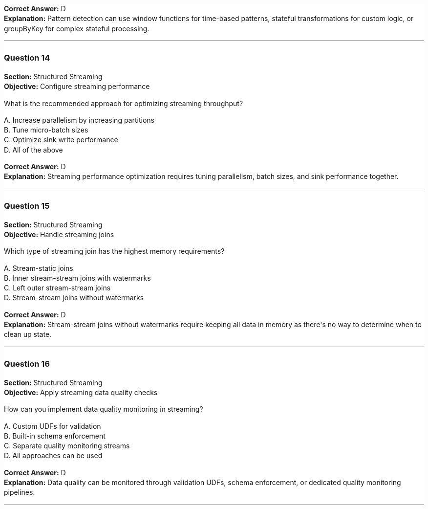 **Correct Answer:** D  
**Explanation:** Pattern detection can use window functions for time-based patterns, stateful transformations for custom logic, or groupByKey for complex stateful processing.

---

### Question 14
**Section:** Structured Streaming  
**Objective:** Configure streaming performance

What is the recommended approach for optimizing streaming throughput?

A. Increase parallelism by increasing partitions  
B. Tune micro-batch sizes  
C. Optimize sink write performance  
D. All of the above

**Correct Answer:** D  
**Explanation:** Streaming performance optimization requires tuning parallelism, batch sizes, and sink performance together.

---

### Question 15
**Section:** Structured Streaming  
**Objective:** Handle streaming joins

Which type of streaming join has the highest memory requirements?

A. Stream-static joins  
B. Inner stream-stream joins with watermarks  
C. Left outer stream-stream joins  
D. Stream-stream joins without watermarks

**Correct Answer:** D  
**Explanation:** Stream-stream joins without watermarks require keeping all data in memory as there's no way to determine when to clean up state.

---

### Question 16
**Section:** Structured Streaming  
**Objective:** Apply streaming data quality checks

How can you implement data quality monitoring in streaming?

A. Custom UDFs for validation  
B. Built-in schema enforcement  
C. Separate quality monitoring streams  
D. All approaches can be used

**Correct Answer:** D  
**Explanation:** Data quality can be monitored through validation UDFs, schema enforcement, or dedicated quality monitoring pipelines.

---
